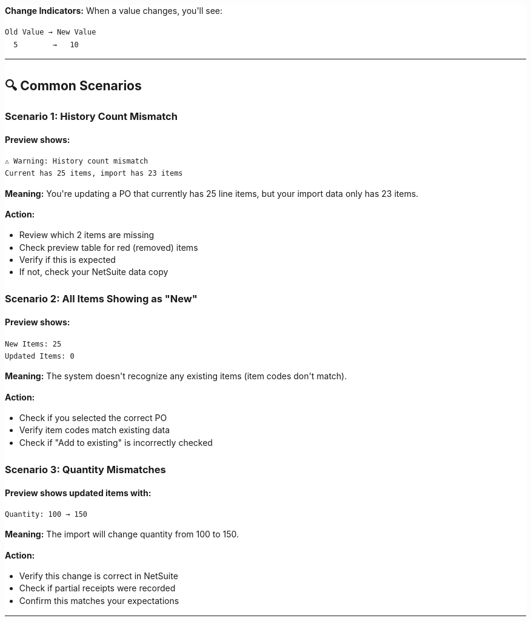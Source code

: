 **Change Indicators:**
When a value changes, you'll see:
```
Old Value → New Value
  5        →   10
```

---

## 🔍 Common Scenarios

### **Scenario 1: History Count Mismatch**

**Preview shows:**
```
⚠️ Warning: History count mismatch
Current has 25 items, import has 23 items
```

**Meaning:** You're updating a PO that currently has 25 line items, but your import data only has 23 items.

**Action:**
- Review which 2 items are missing
- Check preview table for red (removed) items
- Verify if this is expected
- If not, check your NetSuite data copy

### **Scenario 2: All Items Showing as "New"**

**Preview shows:**
```
New Items: 25
Updated Items: 0
```

**Meaning:** The system doesn't recognize any existing items (item codes don't match).

**Action:**
- Check if you selected the correct PO
- Verify item codes match existing data
- Check if "Add to existing" is incorrectly checked

### **Scenario 3: Quantity Mismatches**

**Preview shows updated items with:**
```
Quantity: 100 → 150
```

**Meaning:** The import will change quantity from 100 to 150.

**Action:**
- Verify this change is correct in NetSuite
- Check if partial receipts were recorded
- Confirm this matches your expectations

---